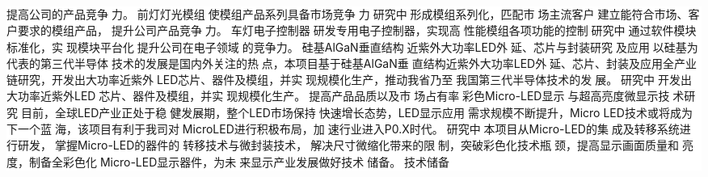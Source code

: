 提高公司的产品竞争
力。
前灯灯光模组
使模组产品系列具备市场竞争
力
研究中
形成模组系列化，匹配市
场主流客户
建立能符合市场、客
户要求的模组产品，
提升公司产品竞争
力。
车灯电子控制器
研发专用电子控制器，实现高
性能模组各项功能的控制
研究中
通过软件模块标准化，实
现模块平台化
提升公司在电子领域
的竞争力。
硅基AlGaN垂直结构
近紫外大功率LED外
延、芯片与封装研究
及应用
以硅基为代表的第三代半导体
技术的发展是国内外关注的热
点，本项目基于硅基AlGaN垂
直结构近紫外大功率LED外
延、芯片、封装及应用全产业
链研究，开发出大功率近紫外
LED芯片、器件及模组，并实
现规模化生产，推动我省乃至
我国第三代半导体技术的发
展。
研究中
开发出大功率近紫外LED
芯片、器件及模组，并实
现规模化生产。
提高产品品质以及市
场占有率
彩色Micro-LED显示
与超高亮度微显示技
术研究
目前，全球LED产业正处于稳
健发展期，整个LED市场保持
快速增长态势，LED显示应用
需求规模不断提升，Micro
LED技术或将成为下一个蓝
海，该项目有利于我司对
MicroLED进行积极布局，加
速行业进入P0.X时代。
研究中
本项目从Micro-LED的集
成及转移系统进行研发，
掌握Micro-LED的器件的
转移技术与微封装技术，
解决尺寸微缩化带来的限
制，突破彩色化技术瓶
颈，提高显示画面质量和
亮度，制备全彩色化
Micro-LED显示器件，为未
来显示产业发展做好技术
储备。
技术储备